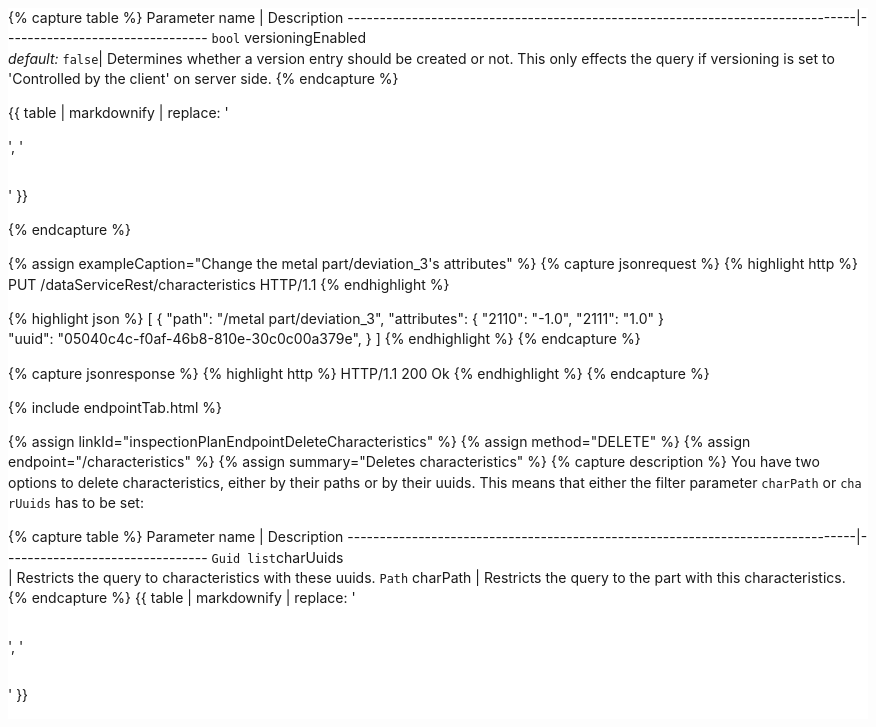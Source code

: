 {% capture table %}
Parameter name                                                                 | Description
-------------------------------------------------------------------------------|--------------------------------
<nobr><code>bool</code> versioningEnabled</nobr><br><i>default:</i> <code>false</code>| Determines whether a version entry should be created or not. This only effects the query if versioning is set to 'Controlled by the client' on server side.
{% endcapture %}

{{ table | markdownify | replace: '<table>', '<table class="table table-inline">' }}

{% endcapture %}

{% assign exampleCaption="Change the metal part/deviation_3's attributes" %}
{% capture jsonrequest %}
{% highlight http %}
PUT /dataServiceRest/characteristics HTTP/1.1
{% endhighlight %}

{% highlight json %}
[
  {
     "path": "/metal part/deviation_3",
     "attributes": { "2110": "-1.0", "2111": "1.0"  }       
     "uuid": "05040c4c-f0af-46b8-810e-30c0c00a379e",
  }
]
{% endhighlight %}
{% endcapture %}

{% capture jsonresponse %}
{% highlight http %}
HTTP/1.1 200 Ok
{% endhighlight %}
{% endcapture %}

{% include endpointTab.html %}

{% assign linkId="inspectionPlanEndpointDeleteCharacteristics" %}
{% assign method="DELETE" %}
{% assign endpoint="/characteristics" %}
{% assign summary="Deletes characteristics" %}
{% capture description %}
You have two options to delete characteristics, either by their paths or by their uuids. This means that either the filter parameter `charPath` or `charUuids` has to be set:

{% capture table %}
Parameter name                                                                 | Description
-------------------------------------------------------------------------------|--------------------------------
<nobr><code>Guid list</code>charUuids<br></nobr>                               | Restricts the query to characteristics with these uuids.
<nobr><code>Path</code> charPath</nobr>                                        | Restricts the query to the part with this characteristics.
{% endcapture %}
{{ table | markdownify | replace: '<table>', '<table class="table table-inline">' }}
